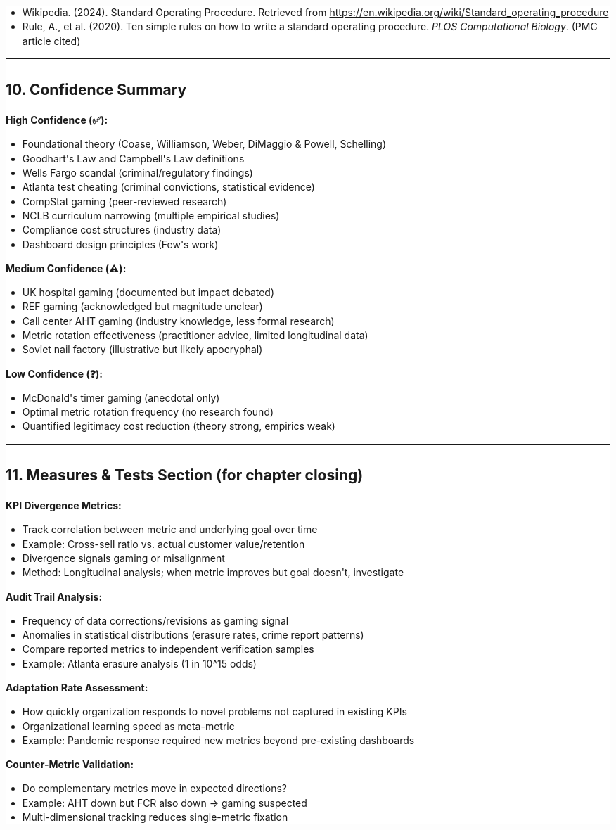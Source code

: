 - Wikipedia. (2024). Standard Operating Procedure. Retrieved from https://en.wikipedia.org/wiki/Standard_operating_procedure
- Rule, A., et al. (2020). Ten simple rules on how to write a standard operating procedure. *PLOS Computational Biology*. (PMC article cited)

---

## 10. Confidence Summary

**High Confidence (✅):**
- Foundational theory (Coase, Williamson, Weber, DiMaggio & Powell, Schelling)
- Goodhart's Law and Campbell's Law definitions
- Wells Fargo scandal (criminal/regulatory findings)
- Atlanta test cheating (criminal convictions, statistical evidence)
- CompStat gaming (peer-reviewed research)
- NCLB curriculum narrowing (multiple empirical studies)
- Compliance cost structures (industry data)
- Dashboard design principles (Few's work)

**Medium Confidence (⚠️):**
- UK hospital gaming (documented but impact debated)
- REF gaming (acknowledged but magnitude unclear)
- Call center AHT gaming (industry knowledge, less formal research)
- Metric rotation effectiveness (practitioner advice, limited longitudinal data)
- Soviet nail factory (illustrative but likely apocryphal)

**Low Confidence (❓):**
- McDonald's timer gaming (anecdotal only)
- Optimal metric rotation frequency (no research found)
- Quantified legitimacy cost reduction (theory strong, empirics weak)

---

## 11. Measures & Tests Section (for chapter closing)

**KPI Divergence Metrics:**
- Track correlation between metric and underlying goal over time
- Example: Cross-sell ratio vs. actual customer value/retention
- Divergence signals gaming or misalignment
- Method: Longitudinal analysis; when metric improves but goal doesn't, investigate

**Audit Trail Analysis:**
- Frequency of data corrections/revisions as gaming signal
- Anomalies in statistical distributions (erasure rates, crime report patterns)
- Compare reported metrics to independent verification samples
- Example: Atlanta erasure analysis (1 in 10^15 odds)

**Adaptation Rate Assessment:**
- How quickly organization responds to novel problems not captured in existing KPIs
- Organizational learning speed as meta-metric
- Example: Pandemic response required new metrics beyond pre-existing dashboards

**Counter-Metric Validation:**
- Do complementary metrics move in expected directions?
- Example: AHT down but FCR also down → gaming suspected
- Multi-dimensional tracking reduces single-metric fixation
